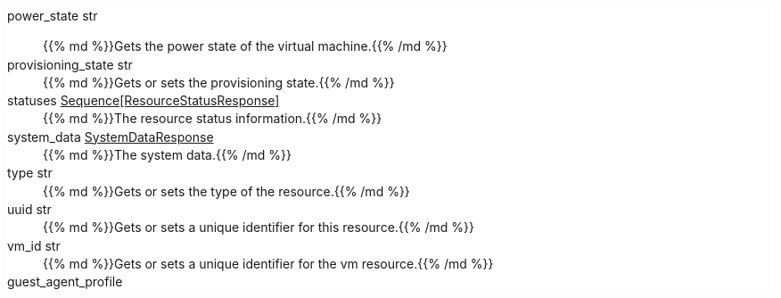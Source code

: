 <a href="#power_state_python" style="color: inherit; text-decoration: inherit;">power_<wbr>state</a>
</span>
        <span class="property-indicator"></span>
        <span class="property-type">str</span>
    </dt>
    <dd>{{% md %}}Gets the power state of the virtual machine.{{% /md %}}</dd><dt class="property-"
            title="">
        <span id="provisioning_state_python">
<a href="#provisioning_state_python" style="color: inherit; text-decoration: inherit;">provisioning_<wbr>state</a>
</span>
        <span class="property-indicator"></span>
        <span class="property-type">str</span>
    </dt>
    <dd>{{% md %}}Gets or sets the provisioning state.{{% /md %}}</dd><dt class="property-"
            title="">
        <span id="statuses_python">
<a href="#statuses_python" style="color: inherit; text-decoration: inherit;">statuses</a>
</span>
        <span class="property-indicator"></span>
        <span class="property-type"><a href="#resourcestatusresponse">Sequence[Resource<wbr>Status<wbr>Response]</a></span>
    </dt>
    <dd>{{% md %}}The resource status information.{{% /md %}}</dd><dt class="property-"
            title="">
        <span id="system_data_python">
<a href="#system_data_python" style="color: inherit; text-decoration: inherit;">system_<wbr>data</a>
</span>
        <span class="property-indicator"></span>
        <span class="property-type"><a href="#systemdataresponse">System<wbr>Data<wbr>Response</a></span>
    </dt>
    <dd>{{% md %}}The system data.{{% /md %}}</dd><dt class="property-"
            title="">
        <span id="type_python">
<a href="#type_python" style="color: inherit; text-decoration: inherit;">type</a>
</span>
        <span class="property-indicator"></span>
        <span class="property-type">str</span>
    </dt>
    <dd>{{% md %}}Gets or sets the type of the resource.{{% /md %}}</dd><dt class="property-"
            title="">
        <span id="uuid_python">
<a href="#uuid_python" style="color: inherit; text-decoration: inherit;">uuid</a>
</span>
        <span class="property-indicator"></span>
        <span class="property-type">str</span>
    </dt>
    <dd>{{% md %}}Gets or sets a unique identifier for this resource.{{% /md %}}</dd><dt class="property-"
            title="">
        <span id="vm_id_python">
<a href="#vm_id_python" style="color: inherit; text-decoration: inherit;">vm_<wbr>id</a>
</span>
        <span class="property-indicator"></span>
        <span class="property-type">str</span>
    </dt>
    <dd>{{% md %}}Gets or sets a unique identifier for the vm resource.{{% /md %}}</dd><dt class="property-"
            title="">
        <span id="guest_agent_profile_python">
<a href="#guest_agent_profile_python" style="color: inherit; text-decoration: inherit;">guest_<wbr>agent_<wbr>profile</a>